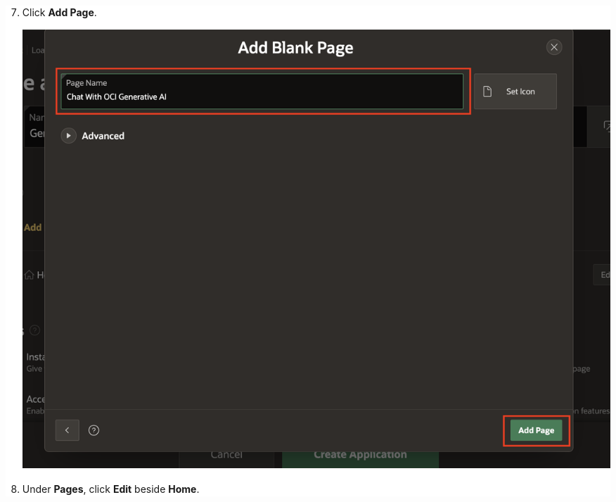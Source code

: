 7. Click **Add Page**.

    ![Blank Page Name](./images/blank-page-name.png " ")

8. Under **Pages**, click **Edit** beside **Home**.

